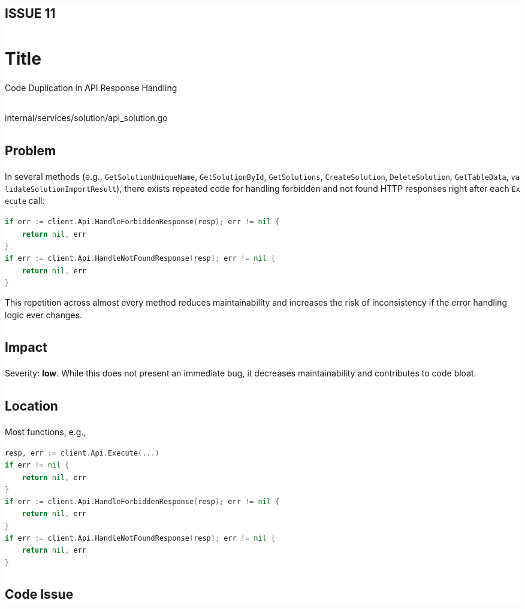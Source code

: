 ## ISSUE 11



# Title

Code Duplication in API Response Handling

##

internal/services/solution/api_solution.go

## Problem

In several methods (e.g., `GetSolutionUniqueName`, `GetSolutionById`, `GetSolutions`, `CreateSolution`, `DeleteSolution`, `GetTableData`, `validateSolutionImportResult`), there exists repeated code for handling forbidden and not found HTTP responses right after each `Execute` call:

```go
if err := client.Api.HandleForbiddenResponse(resp); err != nil {
    return nil, err
}
if err := client.Api.HandleNotFoundResponse(resp); err != nil {
    return nil, err
}
```

This repetition across almost every method reduces maintainability and increases the risk of inconsistency if the error handling logic ever changes.

## Impact

Severity: **low**. While this does not present an immediate bug, it decreases maintainability and contributes to code bloat.

## Location

Most functions, e.g.,

```go
resp, err := client.Api.Execute(...)
if err != nil {
    return nil, err
}
if err := client.Api.HandleForbiddenResponse(resp); err != nil {
    return nil, err
}
if err := client.Api.HandleNotFoundResponse(resp); err != nil {
    return nil, err
}
```

## Code Issue
